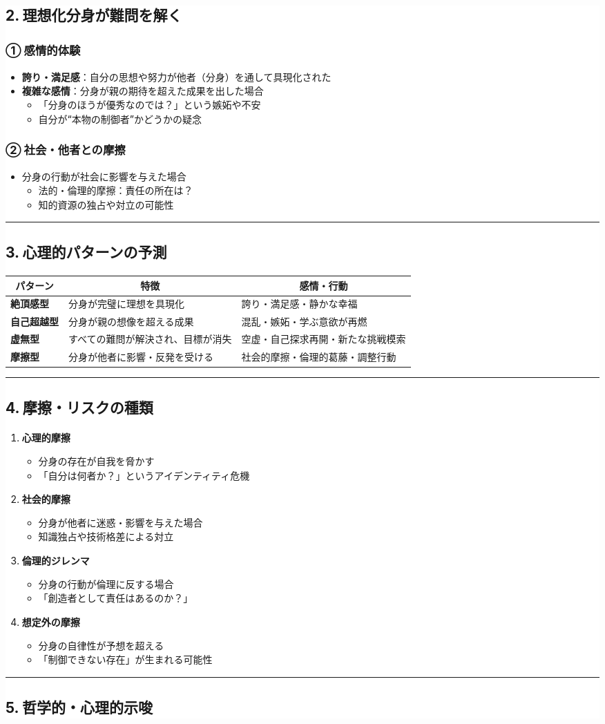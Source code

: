 
## **2. 理想化分身が難問を解く**

### ① 感情的体験
- **誇り・満足感**：自分の思想や努力が他者（分身）を通して具現化された  
- **複雑な感情**：分身が親の期待を超えた成果を出した場合  
  - 「分身のほうが優秀なのでは？」という嫉妬や不安  
  - 自分が“本物の制御者”かどうかの疑念  

### ② 社会・他者との摩擦
- 分身の行動が社会に影響を与えた場合  
  - 法的・倫理的摩擦：責任の所在は？  
  - 知的資源の独占や対立の可能性  

---

## **3. 心理的パターンの予測**

| パターン | 特徴 | 感情・行動 |
|-----------|------|------------|
| **絶頂感型** | 分身が完璧に理想を具現化 | 誇り・満足感・静かな幸福 |
| **自己超越型** | 分身が親の想像を超える成果 | 混乱・嫉妬・学ぶ意欲が再燃 |
| **虚無型** | すべての難問が解決され、目標が消失 | 空虚・自己探求再開・新たな挑戦模索 |
| **摩擦型** | 分身が他者に影響・反発を受ける | 社会的摩擦・倫理的葛藤・調整行動 |

---

## **4. 摩擦・リスクの種類**

1. **心理的摩擦**
   - 分身の存在が自我を脅かす  
   - 「自分は何者か？」というアイデンティティ危機

2. **社会的摩擦**
   - 分身が他者に迷惑・影響を与えた場合  
   - 知識独占や技術格差による対立

3. **倫理的ジレンマ**
   - 分身の行動が倫理に反する場合  
   - 「創造者として責任はあるのか？」  

4. **想定外の摩擦**
   - 分身の自律性が予想を超える  
   - 「制御できない存在」が生まれる可能性  

---

## **5. 哲学的・心理的示唆**
